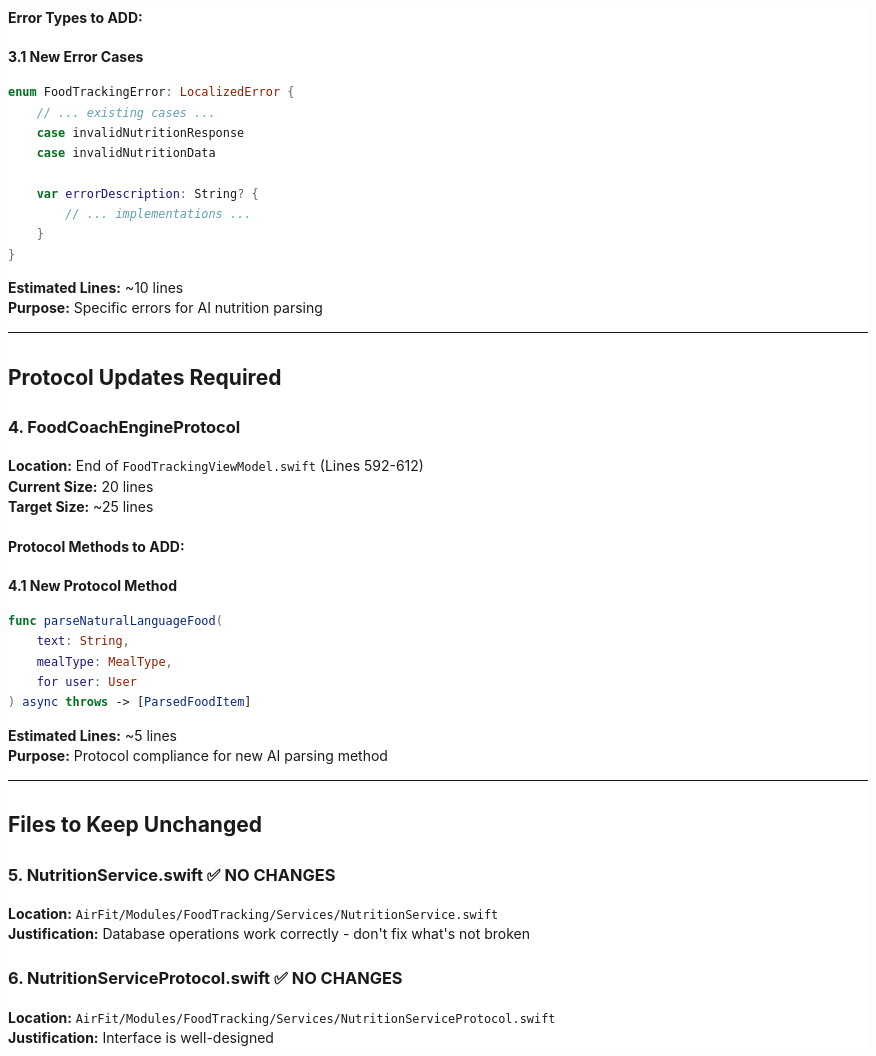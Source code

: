 #### Error Types to ADD:

**3.1 New Error Cases**
```swift
enum FoodTrackingError: LocalizedError {
    // ... existing cases ...
    case invalidNutritionResponse
    case invalidNutritionData
    
    var errorDescription: String? {
        // ... implementations ...
    }
}
```
**Estimated Lines:** ~10 lines  
**Purpose:** Specific errors for AI nutrition parsing

---

## Protocol Updates Required

### 4. FoodCoachEngineProtocol
**Location:** End of `FoodTrackingViewModel.swift` (Lines 592-612)  
**Current Size:** 20 lines  
**Target Size:** ~25 lines

#### Protocol Methods to ADD:

**4.1 New Protocol Method**
```swift
func parseNaturalLanguageFood(
    text: String,
    mealType: MealType,
    for user: User
) async throws -> [ParsedFoodItem]
```
**Estimated Lines:** ~5 lines  
**Purpose:** Protocol compliance for new AI parsing method

---

## Files to Keep Unchanged

### 5. NutritionService.swift ✅ NO CHANGES
**Location:** `AirFit/Modules/FoodTracking/Services/NutritionService.swift`  
**Justification:** Database operations work correctly - don't fix what's not broken

### 6. NutritionServiceProtocol.swift ✅ NO CHANGES  
**Location:** `AirFit/Modules/FoodTracking/Services/NutritionServiceProtocol.swift`  
**Justification:** Interface is well-designed
